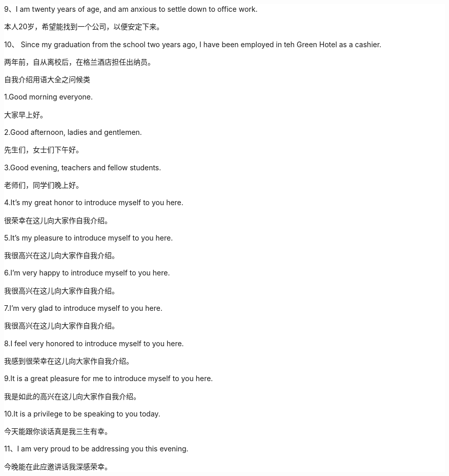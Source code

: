 9、I am twenty years of age, and am anxious to settle down to office work. 

本人20岁，希望能找到一个公司，以便安定下来。 

10、 Since my graduation from the school two years ago, I have been employed in teh Green Hotel as a cashier. 

两年前，自从离校后，在格兰酒店担任出纳员。 

自我介绍用语大全之问候类 

1.Good morning everyone. 

大家早上好。 

2.Good afternoon, ladies and gentlemen. 

先生们，女士们下午好。 

3.Good evening, teachers and fellow students. 

老师们，同学们晚上好。 

4.It’s my great honor to introduce myself to you here. 

很荣幸在这儿向大家作自我介绍。 

5.It’s my pleasure to introduce myself to you here. 

我很高兴在这儿向大家作自我介绍。 

6.I’m very happy to introduce myself to you here. 

我很高兴在这儿向大家作自我介绍。 

7.I’m very glad to introduce myself to you here. 

我很高兴在这儿向大家作自我介绍。 

8.I feel very honored to introduce myself to you here. 

我感到很荣幸在这儿向大家作自我介绍。 

9.It is a great pleasure for me to introduce myself to you here. 

我是如此的高兴在这儿向大家作自我介绍。 

10.It is a privilege to be speaking to you today. 

今天能跟你谈话真是我三生有幸。 

11、I am very proud to be addressing you this evening.

今晚能在此应邀讲话我深感荣幸。
